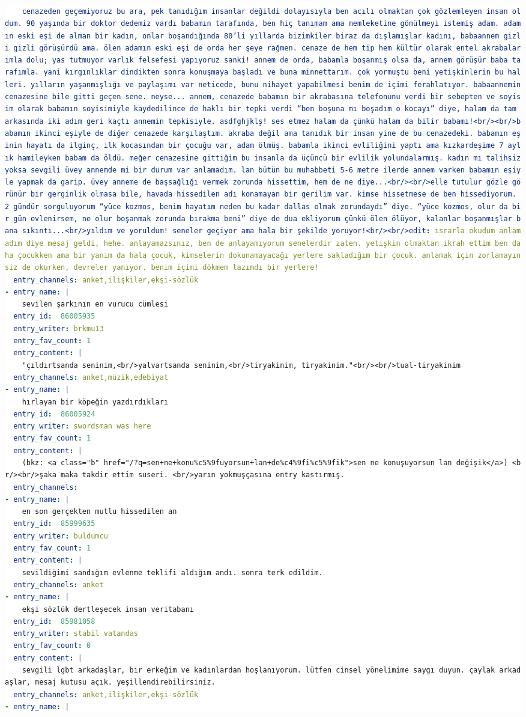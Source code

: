 ```yaml
    cenazeden geçemiyoruz bu ara, pek tanıdığım insanlar değildi dolayısıyla ben acılı olmaktan çok gözlemleyen insan oldum. 90 yaşında bir doktor dedemiz vardı babamın tarafında, ben hiç tanımam ama memleketine gömülmeyi istemiş adam. adamın eski eşi de alman bir kadın, onlar boşandığında 80’li yıllarda bizimkiler biraz da dışlamışlar kadını, babaannem gizli gizli görüşürdü ama. ölen adamın eski eşi de orda her şeye rağmen. cenaze de hem tip hem kültür olarak entel akrabalarımla dolu; yas tutmuyor varlık felsefesi yapıyoruz sanki! annem de orda, babamla boşanmış olsa da, annem görüşür baba tarafımla. yani kırgınlıklar dindikten sonra konuşmaya başladı ve buna minnettarım. çok yormuştu beni yetişkinlerin bu halleri. yılların yaşanmışlığı ve paylaşımı var neticede, bunu nihayet yapabilmesi benim de içimi ferahlatıyor. babaannemin cenazesine bile gitti geçen sene. neyse... annem, cenazede babamın bir akrabasına telefonunu verdi bir sebepten ve soyisim olarak babamın soyisimiyle kaydedilince de haklı bir tepki verdi “ben boşuna mı boşadım o kocayı” diye, halam da tam arkasında iki adım geri kaçtı annemin tepkisiyle. asdfghjklş! ses etmez halam da çünkü halam da bilir babamı!<br/><br/>babamın ikinci eşiyle de diğer cenazede karşılaştım. akraba değil ama tanıdık bir insan yine de bu cenazedeki. babamın eşinin hayatı da ilginç, ilk kocasından bir çocuğu var, adam ölmüş. babamla ikinci evliliğini yaptı ama kızkardeşime 7 aylık hamileyken babam da öldü. meğer cenazesine gittiğim bu insanla da üçüncü bir evlilik yolundalarmış. kadın mı talihsiz yoksa sevgili üvey annemde mi bir durum var anlamadım. lan bütün bu muhabbeti 5-6 metre ilerde annem varken babamın eşiyle yapmak da garip. üvey anneme de başsağlığı vermek zorunda hissettim, hem de ne diye...<br/><br/>elle tutulur gözle görünür bir gerginlik olmasa bile, havada hissedilen adı konamayan bir gerilim var. kimse hissetmese de ben hissediyorum. 2 gündür sorguluyorum “yüce kozmos, benim hayatım neden bu kadar dallas olmak zorundaydı” diye. “yüce kozmos, olur da bir gün evlenirsem, ne olur boşanmak zorunda bırakma beni” diye de dua ekliyorum çünkü ölen ölüyor, kalanlar boşanmışlar bana sıkıntı...<br/>yıldım ve yoruldum! seneler geçiyor ama hala bir şekilde yoruyor!<br/><br/>edit: ısrarla okudum anlamadım diye mesaj geldi, hehe. anlayamazsınız, ben de anlayamıyorum senelerdir zaten. yetişkin olmaktan ikrah ettim ben daha çocukken ama bir yanım da hala çocuk, kimselerin dokunamayacağı yerlere sakladığım bir çocuk. anlamak için zorlamayın siz de okurken, devreler yanıyor. benim içimi dökmem lazımdı bir yerlere!
  entry_channels: anket,ilişkiler,ekşi-sözlük
- entry_name: |
    sevilen şarkının en vurucu cümlesi
  entry_id:  86005935
  entry_writer: brkmu13
  entry_fav_count: 1
  entry_content: |
    "çıldırtsanda seninim,<br/>yalvartsanda seninim,<br/>tiryakinim, tiryakinim."<br/><br/>tual-tiryakinim
  entry_channels: anket,müzik,edebiyat
- entry_name: |
    hırlayan bir köpeğin yazdırdıkları
  entry_id:  86005924
  entry_writer: swordsman was here
  entry_fav_count: 1
  entry_content: |
    (bkz: <a class="b" href="/?q=sen+ne+konu%c5%9fuyorsun+lan+de%c4%9fi%c5%9fik">sen ne konuşuyorsun lan değişik</a>) <br/><br/>şaka maka takdir ettim suseri. <br/>yarın yokmuşçasına entry kastırmış.
  entry_channels: 
- entry_name: |
    en son gerçekten mutlu hissedilen an
  entry_id:  85999635
  entry_writer: buldumcu
  entry_fav_count: 1
  entry_content: |
    sevildiğimi sandığım evlenme teklifi aldığım andı. sonra terk edildim.
  entry_channels: anket
- entry_name: |
    ekşi sözlük dertleşecek insan veritabanı
  entry_id:  85981058
  entry_writer: stabil vatandas
  entry_fav_count: 0
  entry_content: |
    sevgili lgbt arkadaşlar, bir erkeğim ve kadınlardan hoşlanıyorum. lütfen cinsel yönelimime saygı duyun. çaylak arkadaşlar, mesaj kutusu açık. yeşillendirebilirsiniz.
  entry_channels: anket,ilişkiler,ekşi-sözlük
- entry_name: |
```